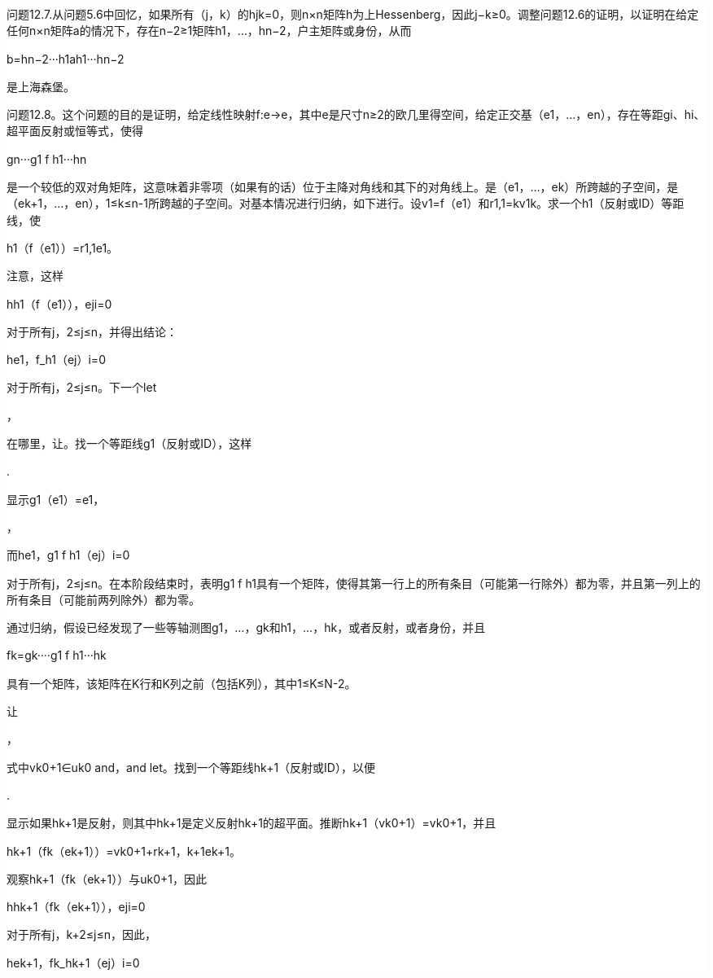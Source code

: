 问题12.7.从问题5.6中回忆，如果所有（j，k）的hjk=0，则n×n矩阵h为上Hessenberg，因此j−k≥0。调整问题12.6的证明，以证明在给定任何n×n矩阵a的情况下，存在n−2≥1矩阵h1，…，hn−2，户主矩阵或身份，从而

b=hn−2···h1ah1···hn−2

是上海森堡。

问题12.8。这个问题的目的是证明，给定线性映射f:e→e，其中e是尺寸n≥2的欧几里得空间，给定正交基（e1，…，en），存在等距gi、hi、超平面反射或恒等式，使得

gn···g1 f h1···hn

是一个较低的双对角矩阵，这意味着非零项（如果有的话）位于主降对角线和其下的对角线上。是（e1，…，ek）所跨越的子空间，是（ek+1，…，en），1≤k≤n-1所跨越的子空间。对基本情况进行归纳，如下进行。设v1=f（e1）和r1,1=kv1k。求一个h1（反射或ID）等距线，使

h1（f（e1））=r1,1e1。

注意，这样

hh1（f（e1）），eji=0

对于所有j，2≤j≤n，并得出结论：

he1，f_h1（ej）i=0

对于所有j，2≤j≤n。下一个let

，

在哪里，让。找一个等距线g1（反射或ID），这样

.

显示g1（e1）=e1，

，

而he1，g1 f h1（ej）i=0

对于所有j，2≤j≤n。在本阶段结束时，表明g1 f h1具有一个矩阵，使得其第一行上的所有条目（可能第一行除外）都为零，并且第一列上的所有条目（可能前两列除外）都为零。

通过归纳，假设已经发现了一些等轴测图g1，…，gk和h1，…，hk，或者反射，或者身份，并且

fk=gk····g1 f h1···hk

具有一个矩阵，该矩阵在K行和K列之前（包括K列），其中1≤K≤N-2。

让

，

式中vk0+1∈uk0 and，and let。找到一个等距线hk+1（反射或ID），以便

.

显示如果hk+1是反射，则其中hk+1是定义反射hk+1的超平面。推断hk+1（vk0+1）=vk0+1，并且

hk+1（fk（ek+1））=vk0+1+rk+1，k+1ek+1。

观察hk+1（fk（ek+1））与uk0+1，因此

hhk+1（fk（ek+1）），eji=0

对于所有j，k+2≤j≤n，因此，

hek+1，fk_hk+1（ej）i=0
